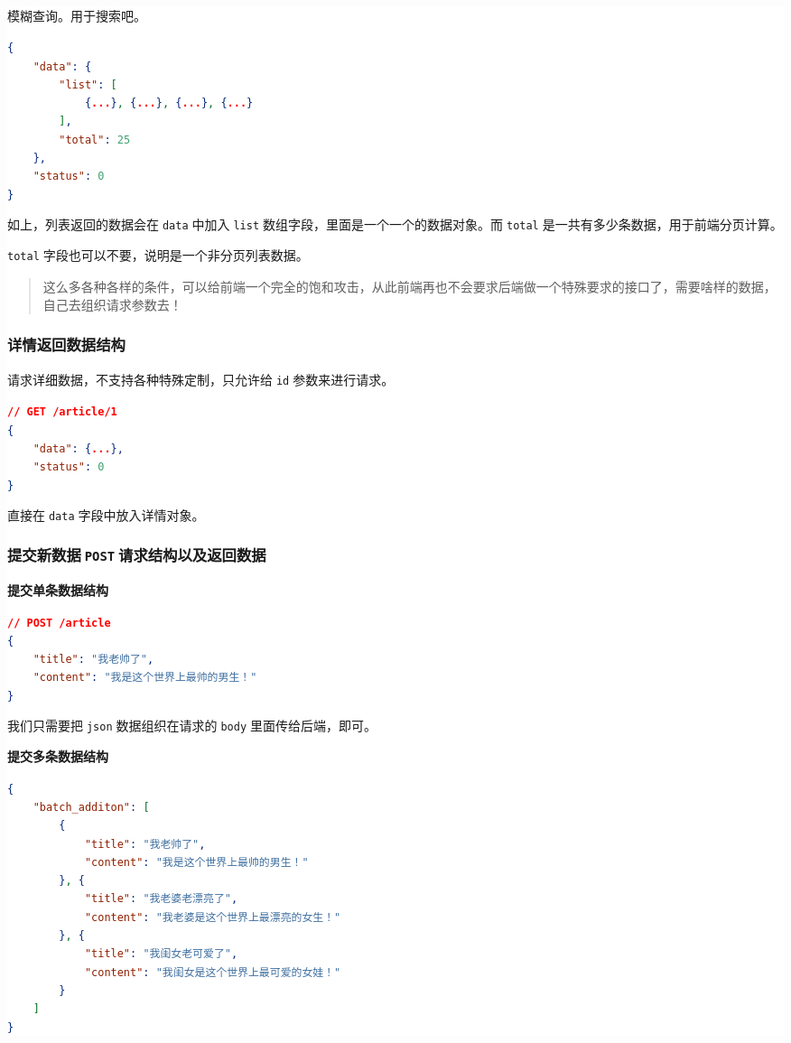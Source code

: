 模糊查询。用于搜索吧。

```JSON
{
    "data": {
        "list": [
            {...}, {...}, {...}, {...}
        ],
        "total": 25
    },
    "status": 0
}
```

如上，列表返回的数据会在 `data` 中加入 `list` 数组字段，里面是一个一个的数据对象。而 `total` 是一共有多少条数据，用于前端分页计算。

`total` 字段也可以不要，说明是一个非分页列表数据。

> 这么多各种各样的条件，可以给前端一个完全的饱和攻击，从此前端再也不会要求后端做一个特殊要求的接口了，需要啥样的数据，自己去组织请求参数去！

### 详情返回数据结构

请求详细数据，不支持各种特殊定制，只允许给 `id` 参数来进行请求。

```JSON
// GET /article/1
{
    "data": {...},
    "status": 0
}
```

直接在 `data` 字段中放入详情对象。

### 提交新数据 `POST` 请求结构以及返回数据

**提交单条数据结构**

```json
// POST /article
{
    "title": "我老帅了",
    "content": "我是这个世界上最帅的男生！"
}
```

我们只需要把 `json` 数据组织在请求的 `body` 里面传给后端，即可。

**提交多条数据结构**

```json
{
    "batch_additon": [
        {
            "title": "我老帅了",
            "content": "我是这个世界上最帅的男生！"
        }, {
            "title": "我老婆老漂亮了",
            "content": "我老婆是这个世界上最漂亮的女生！"
        }, {
            "title": "我闺女老可爱了",
            "content": "我闺女是这个世界上最可爱的女娃！"
        }
    ]
}
```
